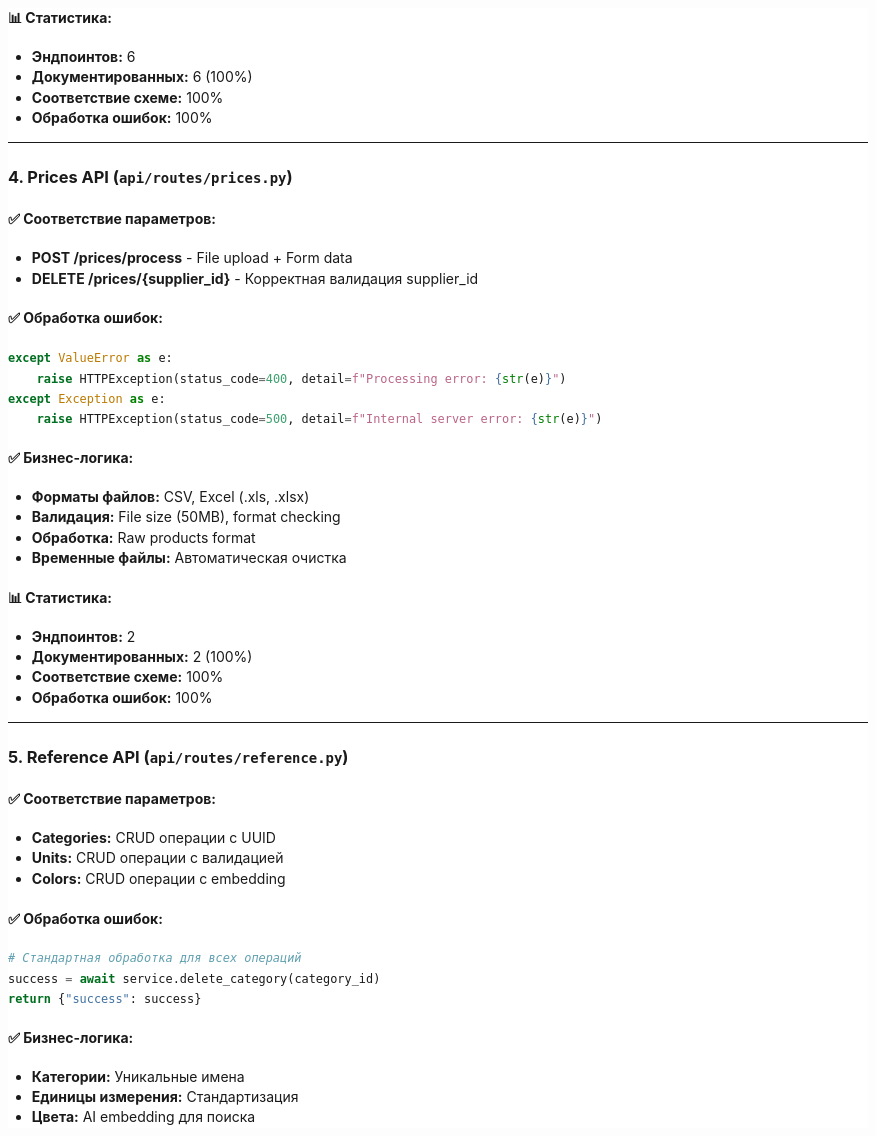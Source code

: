 #### **📊 Статистика:**
- **Эндпоинтов:** 6
- **Документированных:** 6 (100%)
- **Соответствие схеме:** 100%
- **Обработка ошибок:** 100%

---

### **4. Prices API (`api/routes/prices.py`)**

#### **✅ Соответствие параметров:**
- **POST /prices/process** - File upload + Form data
- **DELETE /prices/{supplier_id}** - Корректная валидация supplier_id

#### **✅ Обработка ошибок:**
```python
except ValueError as e:
    raise HTTPException(status_code=400, detail=f"Processing error: {str(e)}")
except Exception as e:
    raise HTTPException(status_code=500, detail=f"Internal server error: {str(e)}")
```

#### **✅ Бизнес-логика:**
- **Форматы файлов:** CSV, Excel (.xls, .xlsx)
- **Валидация:** File size (50MB), format checking
- **Обработка:** Raw products format
- **Временные файлы:** Автоматическая очистка

#### **📊 Статистика:**
- **Эндпоинтов:** 2
- **Документированных:** 2 (100%)
- **Соответствие схеме:** 100%
- **Обработка ошибок:** 100%

---

### **5. Reference API (`api/routes/reference.py`)**

#### **✅ Соответствие параметров:**
- **Categories:** CRUD операции с UUID
- **Units:** CRUD операции с валидацией
- **Colors:** CRUD операции с embedding

#### **✅ Обработка ошибок:**
```python
# Стандартная обработка для всех операций
success = await service.delete_category(category_id)
return {"success": success}
```

#### **✅ Бизнес-логика:**
- **Категории:** Уникальные имена
- **Единицы измерения:** Стандартизация
- **Цвета:** AI embedding для поиска
